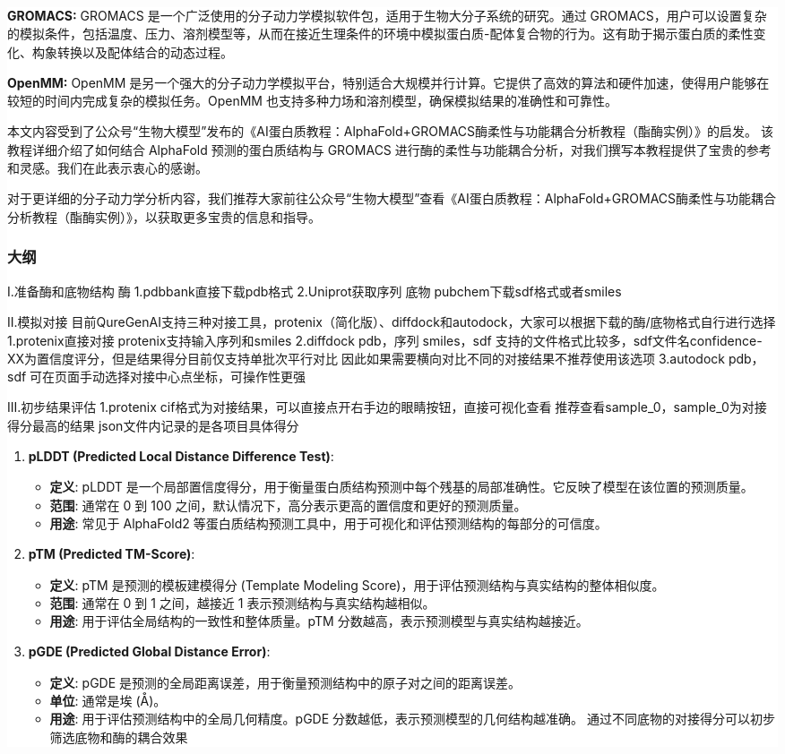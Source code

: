 **GROMACS:** GROMACS 是一个广泛使用的分子动力学模拟软件包，适用于生物大分子系统的研究。通过 GROMACS，用户可以设置复杂的模拟条件，包括温度、压力、溶剂模型等，从而在接近生理条件的环境中模拟蛋白质-配体复合物的行为。这有助于揭示蛋白质的柔性变化、构象转换以及配体结合的动态过程。

**OpenMM:** OpenMM 是另一个强大的分子动力学模拟平台，特别适合大规模并行计算。它提供了高效的算法和硬件加速，使得用户能够在较短的时间内完成复杂的模拟任务。OpenMM 也支持多种力场和溶剂模型，确保模拟结果的准确性和可靠性。


本文内容受到了公众号“生物大模型”发布的《AI蛋白质教程：AlphaFold+GROMACS酶柔性与功能耦合分析教程（酯酶实例）》的启发。
该教程详细介绍了如何结合 AlphaFold 预测的蛋白质结构与 GROMACS 进行酶的柔性与功能耦合分析，对我们撰写本教程提供了宝贵的参考和灵感。我们在此表示衷心的感谢。

对于更详细的分子动力学分析内容，我们推荐大家前往公众号“生物大模型”查看《AI蛋白质教程：AlphaFold+GROMACS酶柔性与功能耦合分析教程（酯酶实例）》，以获取更多宝贵的信息和指导。





###  大纲

I.准备酶和底物结构
酶
1.pdbbank直接下载pdb格式
2.Uniprot获取序列
底物
pubchem下载sdf格式或者smiles


II.模拟对接
目前QureGenAI支持三种对接工具，protenix（简化版）、diffdock和autodock，大家可以根据下载的酶/底物格式自行进行选择
1.protenix直接对接
protenix支持输入序列和smiles
2.diffdock
pdb，序列
smiles，sdf
支持的文件格式比较多，sdf文件名confidence-XX为置信度评分，但是结果得分目前仅支持单批次平行对比
因此如果需要横向对比不同的对接结果不推荐使用该选项
3.autodock
pdb，sdf
可在页面手动选择对接中心点坐标，可操作性更强

III.初步结果评估
1.protenix
cif格式为对接结果，可以直接点开右手边的眼睛按钮，直接可视化查看
推荐查看sample_0，sample_0为对接得分最高的结果
json文件内记录的是各项目具体得分
1. **pLDDT (Predicted Local Distance Difference Test)**:
    
    - **定义**: pLDDT 是一个局部置信度得分，用于衡量蛋白质结构预测中每个残基的局部准确性。它反映了模型在该位置的预测质量。
    - **范围**: 通常在 0 到 100 之间，默认情况下，高分表示更高的置信度和更好的预测质量。
    - **用途**: 常见于 AlphaFold2 等蛋白质结构预测工具中，用于可视化和评估预测结构的每部分的可信度。
2. **pTM (Predicted TM-Score)**:
    
    - **定义**: pTM 是预测的模板建模得分 (Template Modeling Score)，用于评估预测结构与真实结构的整体相似度。
    - **范围**: 通常在 0 到 1 之间，越接近 1 表示预测结构与真实结构越相似。
    - **用途**: 用于评估全局结构的一致性和整体质量。pTM 分数越高，表示预测模型与真实结构越接近。
3. **pGDE (Predicted Global Distance Error)**:
    
    - **定义**: pGDE 是预测的全局距离误差，用于衡量预测结构中的原子对之间的距离误差。
    - **单位**: 通常是埃 (Å)。
    - **用途**: 用于评估预测结构中的全局几何精度。pGDE 分数越低，表示预测模型的几何结构越准确。
通过不同底物的对接得分可以初步筛选底物和酶的耦合效果
